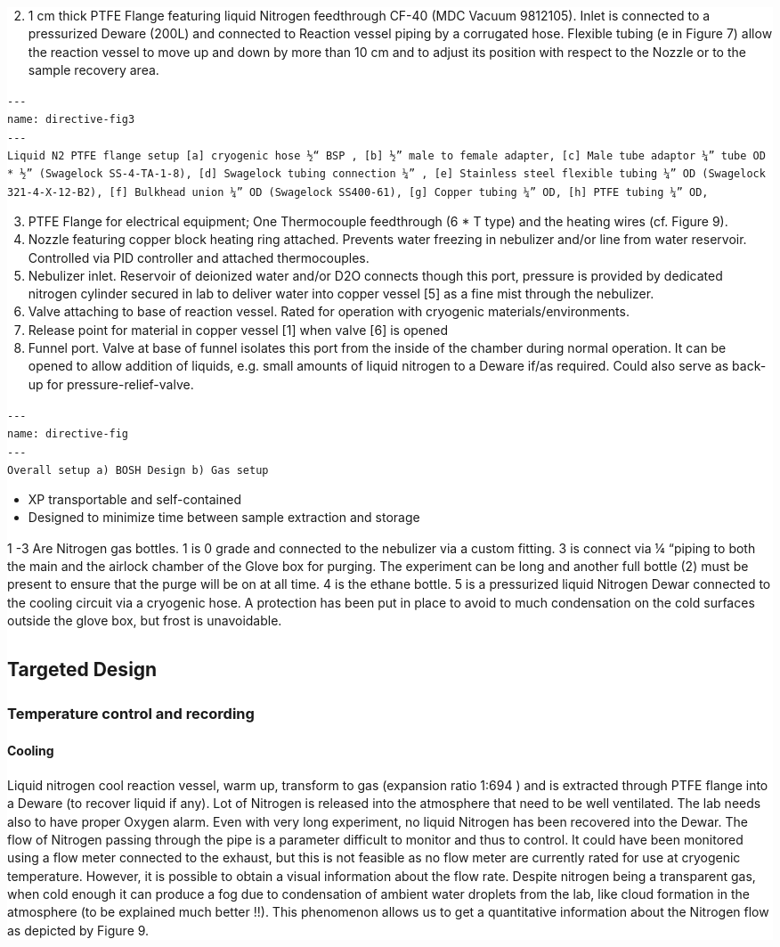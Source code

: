 2. 1 cm thick PTFE Flange featuring liquid Nitrogen feedthrough CF-40 (MDC Vacuum 9812105). Inlet is connected to a pressurized Deware (200L) and connected to Reaction vessel piping by a corrugated hose. Flexible tubing (e in Figure 7) allow the reaction vessel to move up and down by more than 10 cm and to adjust its position with respect to the Nozzle or to the sample recovery area.

```{figure} Figures/Figure4.jpg
---
name: directive-fig3
---
Liquid N2 PTFE flange setup [a] cryogenic hose ½“ BSP , [b] ½” male to female adapter, [c] Male tube adaptor ¼” tube OD * ½” (Swagelock SS-4-TA-1-8), [d] Swagelock tubing connection ¼” , [e] Stainless steel flexible tubing ¼” OD (Swagelock 321-4-X-12-B2), [f] Bulkhead union ¼” OD (Swagelock SS400-61), [g] Copper tubing ¼” OD, [h] PTFE tubing ¼” OD, 
```

3. PTFE Flange for electrical equipment; One Thermocouple feedthrough (6 * T type) and the heating wires (cf. Figure 9). 
4. Nozzle featuring copper block heating ring attached. Prevents water freezing in nebulizer and/or line from water reservoir. Controlled via PID controller and attached thermocouples. 
5. Nebulizer inlet. Reservoir of deionized water and/or D2O connects though this port, pressure is provided by dedicated nitrogen cylinder secured in lab to deliver water into copper vessel [5] as a fine mist through the nebulizer.
6. Valve attaching to base of reaction vessel. Rated for operation with cryogenic materials/environments.
7. Release point for material in copper vessel [1] when valve [6] is opened
8. Funnel port. Valve at base of funnel isolates this port from the inside of the chamber during normal operation. It can be opened to allow addition of liquids, e.g. small amounts of liquid nitrogen to a Deware if/as required. Could also serve as back-up for pressure-relief-valve.

```{figure} Figures/Figure14.jpg
---
name: directive-fig
---
Overall setup a) BOSH Design b) Gas setup
```

-	XP transportable and self-contained
-	Designed to minimize time between sample extraction and storage
 
1 -3 Are Nitrogen gas bottles. 1 is 0 grade and connected to the nebulizer via a custom fitting. 3 is connect via ¼ “piping to both the main and the airlock chamber of the Glove box for purging. The experiment can be long and another full bottle (2) must be present to ensure that the purge will be on at all time. 4 is the ethane bottle. 5 is a pressurized liquid Nitrogen Dewar connected to the cooling circuit via a cryogenic hose. A protection has been put in place to avoid to much condensation on the cold surfaces outside the glove box, but frost is unavoidable.  

## Targeted Design 

### Temperature control and recording

#### Cooling

Liquid nitrogen cool reaction vessel, warm up, transform to gas (expansion ratio 1:694 ) and is extracted through PTFE flange into a Deware (to recover liquid if any). Lot of Nitrogen is released into the atmosphere that need to be well ventilated. The lab needs also to have proper Oxygen alarm. Even with very long experiment, no liquid Nitrogen has been recovered into the Dewar.
The flow of Nitrogen passing through the pipe is a parameter difficult to monitor and thus to control. It could have been monitored using a flow meter connected to the exhaust, but this is not feasible as no flow meter are currently rated for use at cryogenic temperature. However, it is possible to obtain a visual information about the flow rate. Despite nitrogen being a transparent gas, when cold enough it can produce a fog due to condensation of ambient water droplets from the lab, like cloud formation in the atmosphere (to be explained much better !!). 
This phenomenon allows us to get a quantitative information about the Nitrogen flow as depicted by Figure 9.
